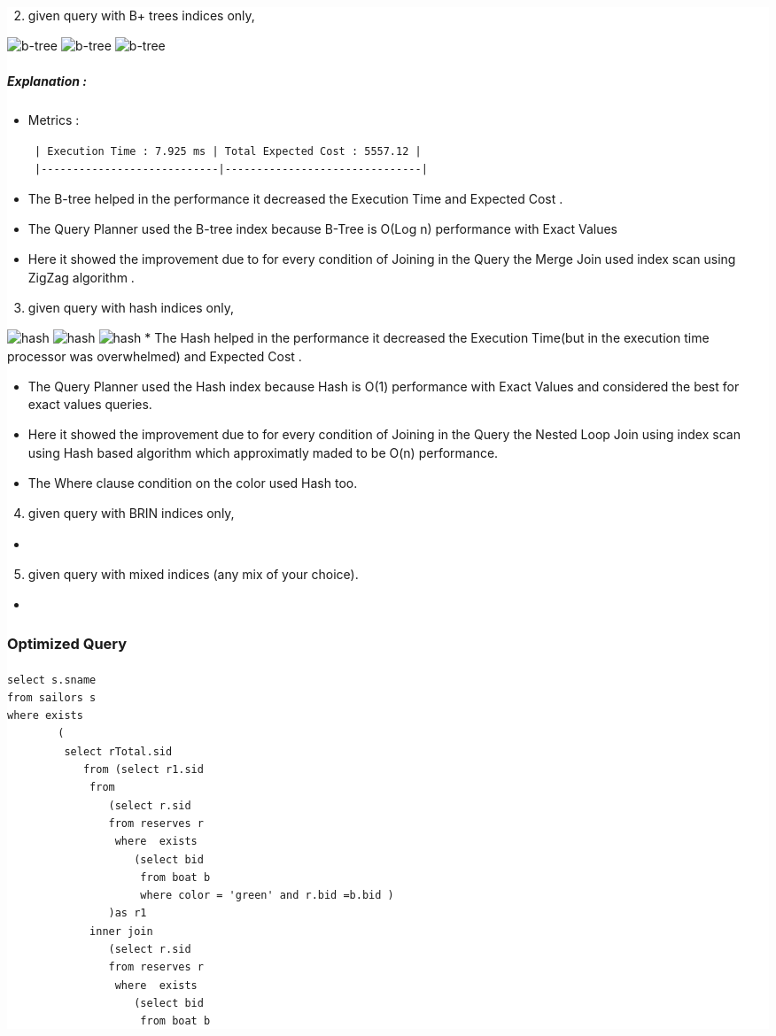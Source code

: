 
2) given query with B+ trees indices only,

<img src="./screenshots/Query9/common/b-tree.png" alt="b-tree" height="400px" />
<img src="./screenshots/Query9/normalQuery/b-tree/b-tree-query-physical-cost.png" alt="b-tree" height="400px">
<img src="./screenshots/Query9/normalQuery/b-tree/b-tree-normal-physical-plan-graphical-explain.png" alt="b-tree" height="400px">

##### Explanation :
  * Metrics :

         | Execution Time : 7.925 ms | Total Expected Cost : 5557.12 |
         |----------------------------|-------------------------------|

  * The B-tree helped in the performance it decreased the Execution Time and Expected Cost .

  * The Query Planner used the B-tree index because B-Tree is O(Log n) performance with Exact Values 
  
  * Here it showed the improvement due to for every condition of Joining in the Query the Merge Join used index scan using ZigZag algorithm .
  
3) given query with hash indices only,

  <img src="./screenshots/Query9/common/hash.png" alt="hash" height="400px" />
  <img src="./screenshots/Query9/normalQuery/hash/hash-query-physical-cost.png" alt="hash" height="400px"/>
  <img src="./screenshots/Query9/normalQuery/hash/hash-normal-physical-plan-graphical-explain.png" alt="hash" height="400px"/>
  * The Hash helped in the performance it decreased the Execution Time(but in the execution time processor was overwhelmed) and Expected Cost .
  
  * The Query Planner used the Hash index because Hash is O(1) performance with Exact Values and considered the best for exact values queries.
  
  * Here it showed the improvement due to for every condition of Joining in the Query the Nested Loop Join using index scan using Hash based algorithm  which approximatly maded to be O(n) performance.
   
  * The Where clause condition on the color used Hash too.


4) given query with BRIN indices only,

*

5) given query with mixed indices (any mix of your choice).

* 
### Optimized Query

```
select s.sname
from sailors s 
where exists
        (
         select rTotal.sid
            from (select r1.sid
             from
                (select r.sid 
                from reserves r
                 where  exists
                    (select bid 
                     from boat b 
                     where color = 'green' and r.bid =b.bid )
                )as r1
             inner join 
                (select r.sid 
                from reserves r
                 where  exists
                    (select bid 
                     from boat b 
```